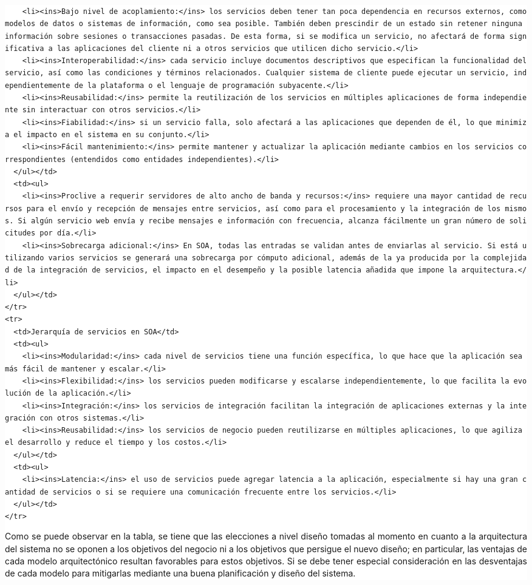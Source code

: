         <li><ins>Bajo nivel de acoplamiento:</ins> los servicios deben tener tan poca dependencia en recursos externos, como modelos de datos o sistemas de información, como sea posible. También deben prescindir de un estado sin retener ninguna información sobre sesiones o transacciones pasadas. De esta forma, si se modifica un servicio, no afectará de forma significativa a las aplicaciones del cliente ni a otros servicios que utilicen dicho servicio.</li>
        <li><ins>Interoperabilidad:</ins> cada servicio incluye documentos descriptivos que especifican la funcionalidad del servicio, así como las condiciones y términos relacionados. Cualquier sistema de cliente puede ejecutar un servicio, independientemente de la plataforma o el lenguaje de programación subyacente.</li>
        <li><ins>Reusabilidad:</ins> permite la reutilización de los servicios en múltiples aplicaciones de forma independiente sin interactuar con otros servicios.</li>
        <li><ins>Fiabilidad:</ins> si un servicio falla, solo afectará a las aplicaciones que dependen de él, lo que minimiza el impacto en el sistema en su conjunto.</li>
        <li><ins>Fácil mantenimiento:</ins> permite mantener y actualizar la aplicación mediante cambios en los servicios correspondientes (entendidos como entidades independientes).</li>
      </ul></td>
      <td><ul>
        <li><ins>Proclive a requerir servidores de alto ancho de banda y recursos:</ins> requiere una mayor cantidad de recursos para el envío y recepción de mensajes entre servicios, así como para el procesamiento y la integración de los mismos. Si algún servicio web envía y recibe mensajes e información con frecuencia, alcanza fácilmente un gran número de solicitudes por día.</li>
        <li><ins>Sobrecarga adicional:</ins> En SOA, todas las entradas se validan antes de enviarlas al servicio. Si está utilizando varios servicios se generará una sobrecarga por cómputo adicional, además de la ya producida por la complejidad de la integración de servicios, el impacto en el desempeño y la posible latencia añadida que impone la arquitectura.</li>
      </ul></td>
    </tr>
    <tr>
      <td>Jerarquía de servicios en SOA</td>
      <td><ul>
        <li><ins>Modularidad:</ins> cada nivel de servicios tiene una función específica, lo que hace que la aplicación sea más fácil de mantener y escalar.</li>
        <li><ins>Flexibilidad:</ins> los servicios pueden modificarse y escalarse independientemente, lo que facilita la evolución de la aplicación.</li>
        <li><ins>Integración:</ins> los servicios de integración facilitan la integración de aplicaciones externas y la integración con otros sistemas.</li>
        <li><ins>Reusabilidad:</ins> los servicios de negocio pueden reutilizarse en múltiples aplicaciones, lo que agiliza el desarrollo y reduce el tiempo y los costos.</li>
      </ul></td>
      <td><ul>
        <li><ins>Latencia:</ins> el uso de servicios puede agregar latencia a la aplicación, especialmente si hay una gran cantidad de servicios o si se requiere una comunicación frecuente entre los servicios.</li>
      </ul></td>
    </tr>
  </table>

  <p align="justify">Como se puede observar en la tabla, se tiene que las elecciones a nivel diseño tomadas al momento en cuanto a la arquitectura del sistema no se oponen a los objetivos del negocio ni a los objetivos que persigue el nuevo diseño; en particular, las ventajas de cada modelo arquitectónico resultan favorables para estos objetivos. Si se debe tener especial consideración en las desventajas de cada modelo para mitigarlas mediante una buena planificación y diseño del sistema.</p> 
  